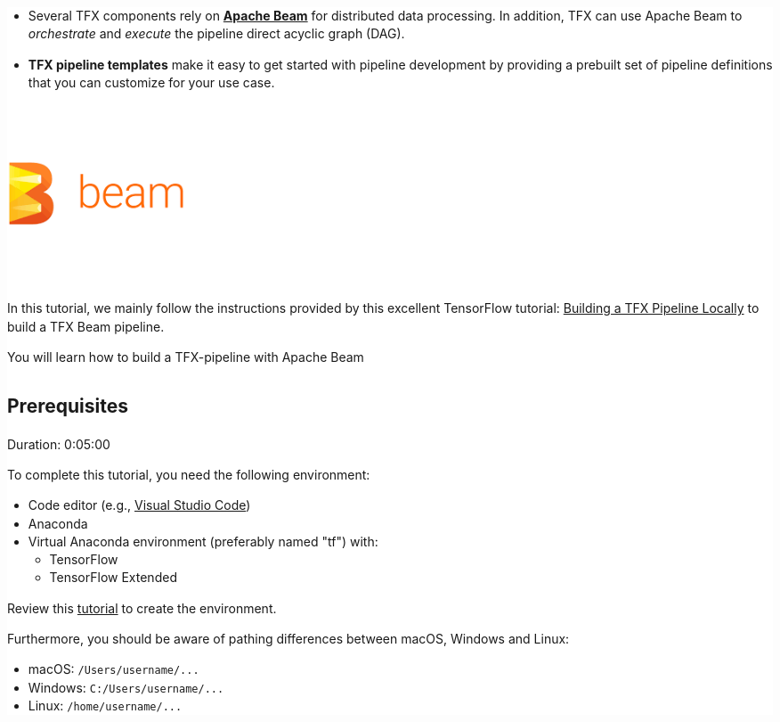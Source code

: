 - Several TFX components rely on [**Apache Beam**](https://beam.apache.org/) for distributed data processing. In addition, TFX can use Apache Beam to *orchestrate* and *execute* the pipeline direct acyclic graph (DAG).

- **TFX pipeline templates** make it easy to get started with pipeline development by providing a prebuilt set of pipeline definitions that you can customize for your use case.

<img src="img/beam-logo.png" alt="TFX" width="200">


In this tutorial, we mainly follow the instructions provided by this excellent TensorFlow tutorial: [Building a TFX Pipeline Locally](https://www.tensorflow.org/tfx/guide/build_local_pipeline?hl=en) to build a TFX Beam pipeline.


<aside class="positive">
You will learn how to build a TFX-pipeline with Apache Beam
</aside>



## Prerequisites

Duration: 0:05:00

To complete this tutorial, you need the following environment:

- Code editor (e.g., [Visual Studio Code](https://code.visualstudio.com/))
- Anaconda
- Virtual Anaconda environment (preferably named "tf") with:
  - TensorFlow
  - TensorFlow Extended
  
<aside class="positive">
Review this <a href="https://kirenz.github.io/codelabs/codelabs/tfx-install/index.html#0" >tutorial</a>
to create the environment.
</aside>

Furthermore, you should be aware of pathing differences between macOS, Windows and Linux:

- macOS: ``/Users/username/...``
- Windows: ``C:/Users/username/...``
- Linux: ``/home/username/...``
